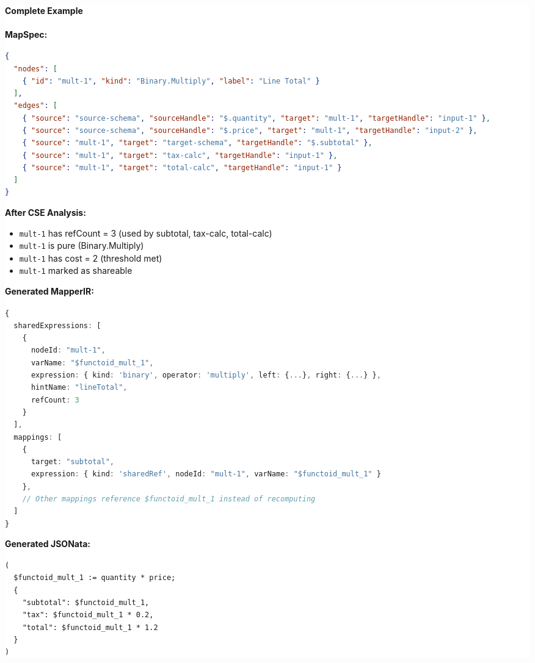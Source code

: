 #### Complete Example

**MapSpec:**
```json
{
  "nodes": [
    { "id": "mult-1", "kind": "Binary.Multiply", "label": "Line Total" }
  ],
  "edges": [
    { "source": "source-schema", "sourceHandle": "$.quantity", "target": "mult-1", "targetHandle": "input-1" },
    { "source": "source-schema", "sourceHandle": "$.price", "target": "mult-1", "targetHandle": "input-2" },
    { "source": "mult-1", "target": "target-schema", "targetHandle": "$.subtotal" },
    { "source": "mult-1", "target": "tax-calc", "targetHandle": "input-1" },
    { "source": "mult-1", "target": "total-calc", "targetHandle": "input-1" }
  ]
}
```

**After CSE Analysis:**
- `mult-1` has refCount = 3 (used by subtotal, tax-calc, total-calc)
- `mult-1` is pure (Binary.Multiply)
- `mult-1` has cost = 2 (threshold met)
- `mult-1` marked as shareable

**Generated MapperIR:**
```typescript
{
  sharedExpressions: [
    {
      nodeId: "mult-1",
      varName: "$functoid_mult_1",
      expression: { kind: 'binary', operator: 'multiply', left: {...}, right: {...} },
      hintName: "lineTotal",
      refCount: 3
    }
  ],
  mappings: [
    {
      target: "subtotal",
      expression: { kind: 'sharedRef', nodeId: "mult-1", varName: "$functoid_mult_1" }
    },
    // Other mappings reference $functoid_mult_1 instead of recomputing
  ]
}
```

**Generated JSONata:**
```jsonata
(
  $functoid_mult_1 := quantity * price;
  {
    "subtotal": $functoid_mult_1,
    "tax": $functoid_mult_1 * 0.2,
    "total": $functoid_mult_1 * 1.2
  }
)
```
